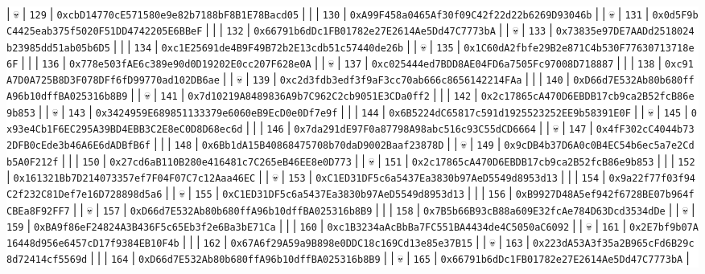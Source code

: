 | 💀 | `129` | `0xcbD14770cE571580e9e82b7188bF8B1E78Bacd05` |
|  | `130` | `0xA99F458a0465Af30f09C42f22d22b6269D93046b` |
| 💀 | `131` | `0x0d5F9bC4425eab375f5020F51DD4742205E6BBeF` |
|  | `132` | `0x66791b6dDc1FB01782e27E2614Ae5Dd47C7773bA` |
| 💀 | `133` | `0x73835e97DE7AADd2518024b23985dd51ab05b6D5` |
|  | `134` | `0xc1E25691de4B9F49B72b2E13cdb51c57440de26b` |
| 💀 | `135` | `0x1C60dA2fbfe29B2e871C4b530F77630713718e6F` |
|  | `136` | `0x778e503fAE6c389e90d0D19202E0cc207F628e0A` |
| 💀 | `137` | `0xc025444ed7BDD8AE04FD6a7505Fc97008D718887` |
|  | `138` | `0xc91A7D0A725B8D3F078DFf6fD99770ad102DB6ae` |
| 💀 | `139` | `0xc2d3fdb3edf3f9aF3cc70ab666c8656142214FAa` |
|  | `140` | `0xD66d7E532Ab80b680ffA96b10dffBA025316b8B9` |
| 💀 | `141` | `0x7d10219A8489836A9b7C962C2cb9051E3CDa0ff2` |
|  | `142` | `0x2c17865cA470D6EBDB17cb9ca2B52fcB86e9b853` |
| 💀 | `143` | `0x3424959E689851133379e6060eB9EcD0e0Df7e9f` |
|  | `144` | `0x6B5224dC65817c591d1925523252EE9b58391E0F` |
| 💀 | `145` | `0x93e4Cb1F6EC295A39BD4EBB3C2E8eC0D8D68ec6d` |
|  | `146` | `0x7da291dE97F0a87798A98abc516c93C55dCD6664` |
| 💀 | `147` | `0x4fF302cC4044b732DFB0cEde3b46A6E6dADBfB6f` |
|  | `148` | `0x6Bb1dA15B40868475708b70daD9002Baaf23878D` |
| 💀 | `149` | `0x9cDB4b37D6A0c0B4EC54b6ec5a7e2Cdb5A0F212f` |
|  | `150` | `0x27cd6aB110B280e416481c7C265eB46EE8e0D773` |
| 💀 | `151` | `0x2c17865cA470D6EBDB17cb9ca2B52fcB86e9b853` |
|  | `152` | `0x161321Bb7D214073357ef7F04F07C7c12Aaa46EC` |
| 💀 | `153` | `0xC1ED31DF5c6a5437Ea3830b97AeD5549d8953d13` |
|  | `154` | `0x9a22f77f03f94C2f232C81Def7e16D728898d5a6` |
| 💀 | `155` | `0xC1ED31DF5c6a5437Ea3830b97AeD5549d8953d13` |
|  | `156` | `0xB9927D48A5ef942f6728BE07b964fCBEa8F92FF7` |
| 💀 | `157` | `0xD66d7E532Ab80b680ffA96b10dffBA025316b8B9` |
|  | `158` | `0x7B5b66B93cB88a609E32fcAe784D63Dcd3534dDe` |
| 💀 | `159` | `0xBA9f86eF24824A3B436F5c65Eb3f2e6Ba3bE71Ca` |
|  | `160` | `0xc1B3234aAcBbBa7FC551BA4434de4C5050aC6092` |
| 💀 | `161` | `0x2E7bf9b07A16448d956e6457cD17f9384EB10F4b` |
|  | `162` | `0x67A6f29A59a9B898e0DDC18c169Cd13e85e37B15` |
| 💀 | `163` | `0x223dA53A3f35a2B965cFd6B29c8d72414cf5569d` |
|  | `164` | `0xD66d7E532Ab80b680ffA96b10dffBA025316b8B9` |
| 💀 | `165` | `0x66791b6dDc1FB01782e27E2614Ae5Dd47C7773bA` |